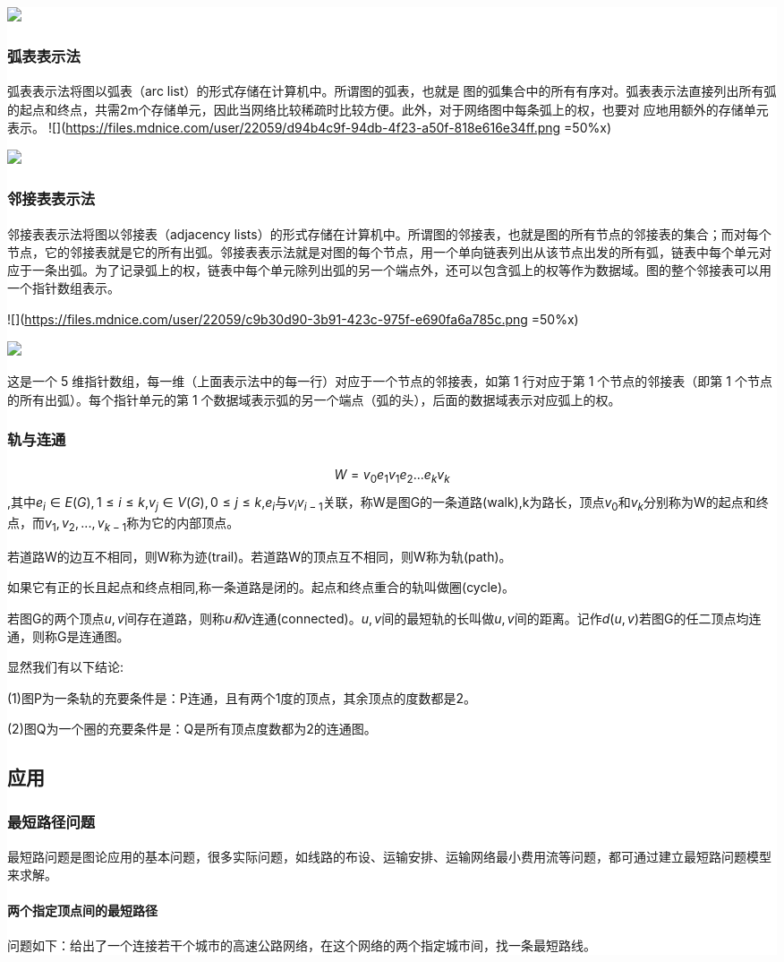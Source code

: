 ![](https://files.mdnice.com/user/22059/8277ef28-6db2-483a-91fb-5c615b8601f0.png)

### 弧表表示法

弧表表示法将图以弧表（arc list）的形式存储在计算机中。所谓图的弧表，也就是
图的弧集合中的所有有序对。弧表表示法直接列出所有弧的起点和终点，共需2m个存储单元，因此当网络比较稀疏时比较方便。此外，对于网络图中每条弧上的权，也要对
应地用额外的存储单元表示。
![](https://files.mdnice.com/user/22059/d94b4c9f-94db-4f23-a50f-818e616e34ff.png =50%x)

![](https://files.mdnice.com/user/22059/0b95f28b-72af-4c3e-898d-8845721dc891.png)

### 邻接表表示法

邻接表表示法将图以邻接表（adjacency lists）的形式存储在计算机中。所谓图的邻接表，也就是图的所有节点的邻接表的集合；而对每个节点，它的邻接表就是它的所有出弧。邻接表表示法就是对图的每个节点，用一个单向链表列出从该节点出发的所有弧，链表中每个单元对应于一条出弧。为了记录弧上的权，链表中每个单元除列出弧的另一个端点外，还可以包含弧上的权等作为数据域。图的整个邻接表可以用一个指针数组表示。

![](https://files.mdnice.com/user/22059/c9b30d90-3b91-423c-975f-e690fa6a785c.png =50%x)

![](https://files.mdnice.com/user/22059/09d0ecc8-b8ac-4d71-bec4-0c37f69aed62.png)

这是一个 5 维指针数组，每一维（上面表示法中的每一行）对应于一个节点的邻接表，如第 1 行对应于第 1 个节点的邻接表（即第 1 个节点的所有出弧）。每个指针单元的第 1 个数据域表示弧的另一个端点（弧的头），后面的数据域表示对应弧上的权。



### 轨与连通

$$ W=v_0e_1v_1e_2...e_kv_k $$
,其中$e_i∈E(G),1≤i≤k$,$v_j∈V(G),0≤j≤k$,$e_i$与$v_iv_{i-1}$关联，称W是图G的一条道路(walk),k为路长，顶点$v_0$和$v_k$分别称为W的起点和终点，而$v_1,v_2,...,v_{k-1}$称为它的内部顶点。

若道路W的边互不相同，则W称为迹(trail)。若道路W的顶点互不相同，则W称为轨(path)。

如果它有正的长且起点和终点相同,称一条道路是闭的。起点和终点重合的轨叫做圈(cycle)。

若图G的两个顶点$u,v$间存在道路，则称$u和v$连通(connected)。$u,v$间的最短轨的长叫做$u,v$间的距离。记作$d(u,v)$若图G的任二顶点均连通，则称G是连通图。

显然我们有以下结论:

(1)图P为一条轨的充要条件是：P连通，且有两个1度的顶点，其余顶点的度数都是2。</br>

(2)图Q为一个圈的充要条件是：Q是所有顶点度数都为2的连通图。
</br>

## 应用

### 最短路径问题

最短路问题是图论应用的基本问题，很多实际问题，如线路的布设、运输安排、运输网络最小费用流等问题，都可通过建立最短路问题模型来求解。

#### 两个指定顶点间的最短路径

问题如下：给出了一个连接若干个城市的高速公路网络，在这个网络的两个指定城市间，找一条最短路线。
